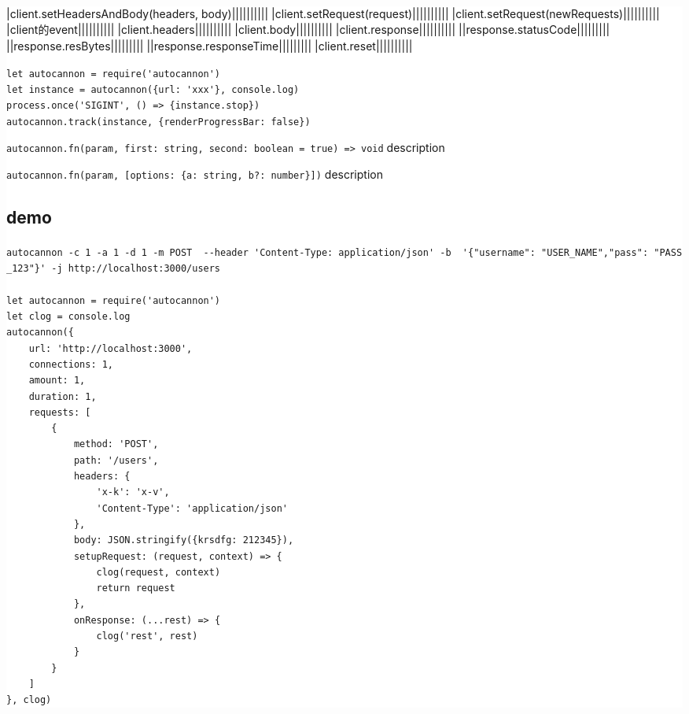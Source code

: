 |client.setHeadersAndBody(headers, body)||||||||||
|client.setRequest(request)||||||||||
|client.setRequest(newRequests)||||||||||
|client的event||||||||||
|client.headers||||||||||
|client.body||||||||||
|client.response||||||||||
||response.statusCode|||||||||
||response.resBytes|||||||||
||response.responseTime|||||||||
|client.reset||||||||||


```
let autocannon = require('autocannon')
let instance = autocannon({url: 'xxx'}, console.log)
process.once('SIGINT', () => {instance.stop})
autocannon.track(instance, {renderProgressBar: false})
```

`autocannon.fn(param, first: string, second: boolean = true) => void`
description

`autocannon.fn(param, [options: {a: string, b?: number}])`
description

## demo

```
autocannon -c 1 -a 1 -d 1 -m POST  --header 'Content-Type: application/json' -b  '{"username": "USER_NAME","pass": "PASS_123"}' -j http://localhost:3000/users

let autocannon = require('autocannon')
let clog = console.log
autocannon({
    url: 'http://localhost:3000',
    connections: 1,
    amount: 1,
    duration: 1,
    requests: [
        {
            method: 'POST',
            path: '/users',
            headers: {
                'x-k': 'x-v',
                'Content-Type': 'application/json'
            },
            body: JSON.stringify({krsdfg: 212345}),
            setupRequest: (request, context) => {
                clog(request, context)
                return request
            },
            onResponse: (...rest) => {
                clog('rest', rest)
            }
        }
    ]
}, clog)
```